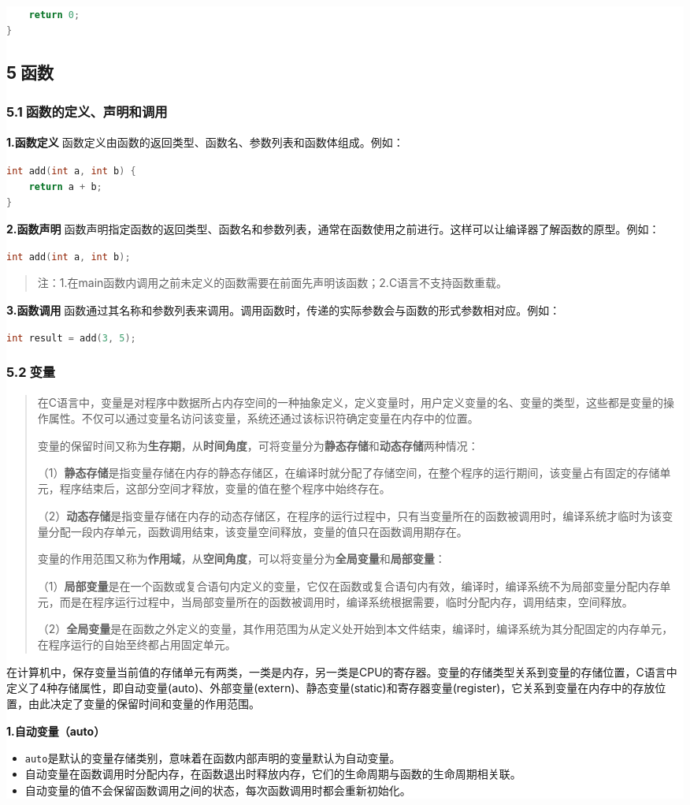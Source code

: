 ```C
    return 0;
}
```

## 5 函数

### 5.1 函数的定义、声明和调用

**1.函数定义**
函数定义由函数的返回类型、函数名、参数列表和函数体组成。例如：
```C
int add(int a, int b) {
    return a + b;
}
```

**2.函数声明**
函数声明指定函数的返回类型、函数名和参数列表，通常在函数使用之前进行。这样可以让编译器了解函数的原型。例如：
```C
int add(int a, int b);
```
>注：1.在main函数内调用之前未定义的函数需要在前面先声明该函数；2.C语言不支持函数重载。

**3.函数调用**
函数通过其名称和参数列表来调用。调用函数时，传递的实际参数会与函数的形式参数相对应。例如：
```C
int result = add(3, 5);
```


### 5.2 变量
>在C语言中，变量是对程序中数据所占内存空间的一种抽象定义，定义变量时，用户定义变量的名、变量的类型，这些都是变量的操作属性。不仅可以通过变量名访问该变量，系统还通过该标识符确定变量在内存中的位置。
>
>变量的保留时间又称为**生存期**，从**时间角度**，可将变量分为**静态存储**和**动态存储**两种情况：
>
>（1）**静态存储**是指变量存储在内存的静态存储区，在编译时就分配了存储空间，在整个程序的运行期间，该变量占有固定的存储单元，程序结束后，这部分空间才释放，变量的值在整个程序中始终存在。
>
>（2）**动态存储**是指变量存储在内存的动态存储区，在程序的运行过程中，只有当变量所在的函数被调用时，编译系统才临时为该变量分配一段内存单元，函数调用结束，该变量空间释放，变量的值只在函数调用期存在。
>
>
>变量的作用范围又称为**作用域**，从**空间角度**，可以将变量分为**全局变量**和**局部变量**：
>
>（1）**局部变量**是在一个函数或复合语句内定义的变量，它仅在函数或复合语句内有效，编译时，编译系统不为局部变量分配内存单元，而是在程序运行过程中，当局部变量所在的函数被调用时，编译系统根据需要，临时分配内存，调用结束，空间释放。
>
>（2）**全局变量**是在函数之外定义的变量，其作用范围为从定义处开始到本文件结束，编译时，编译系统为其分配固定的内存单元，在程序运行的自始至终都占用固定单元。

在计算机中，保存变量当前值的存储单元有两类，一类是内存，另一类是CPU的寄存器。变量的存储类型关系到变量的存储位置，C语言中定义了4种存储属性，即自动变量(auto)、外部变量(extern)、静态变量(static)和寄存器变量(register)，它关系到变量在内存中的存放位置，由此决定了变量的保留时间和变量的作用范围。

**1.自动变量（auto）**
- `auto`是默认的变量存储类别，意味着在函数内部声明的变量默认为自动变量。
- 自动变量在函数调用时分配内存，在函数退出时释放内存，它们的生命周期与函数的生命周期相关联。
- 自动变量的值不会保留函数调用之间的状态，每次函数调用时都会重新初始化。
